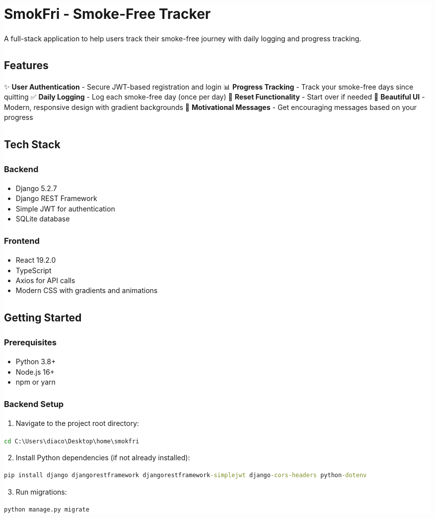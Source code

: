 # SmokFri - Smoke-Free Tracker

A full-stack application to help users track their smoke-free journey with daily logging and progress tracking.

## Features

✨ **User Authentication** - Secure JWT-based registration and login
📊 **Progress Tracking** - Track your smoke-free days since quitting
✅ **Daily Logging** - Log each smoke-free day (once per day)
🔄 **Reset Functionality** - Start over if needed
🎨 **Beautiful UI** - Modern, responsive design with gradient backgrounds
💪 **Motivational Messages** - Get encouraging messages based on your progress

## Tech Stack

### Backend
- Django 5.2.7
- Django REST Framework
- Simple JWT for authentication
- SQLite database

### Frontend
- React 19.2.0
- TypeScript
- Axios for API calls
- Modern CSS with gradients and animations

## Getting Started

### Prerequisites
- Python 3.8+
- Node.js 16+
- npm or yarn

### Backend Setup

1. Navigate to the project root directory:
```cmd
cd C:\Users\diaco\Desktop\home\smokfri
```

2. Install Python dependencies (if not already installed):
```cmd
pip install django djangorestframework djangorestframework-simplejwt django-cors-headers python-dotenv
```

3. Run migrations:
```cmd
python manage.py migrate
```
